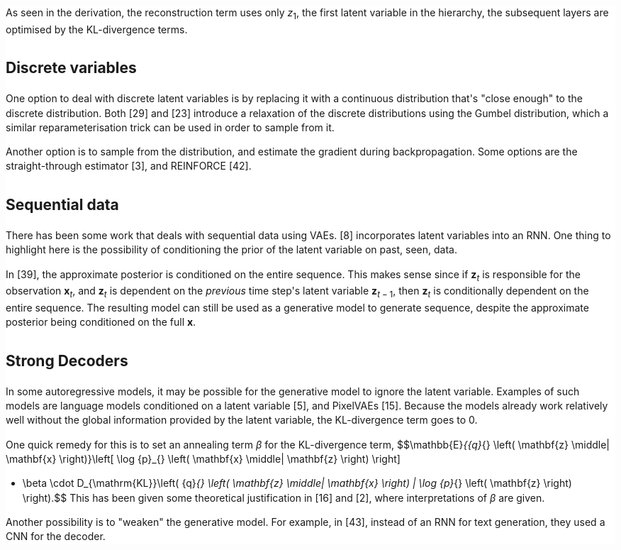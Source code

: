 As seen in the derivation, the reconstruction term uses only $z_1$, the
first latent variable in the hierarchy, the subsequent layers are
optimised by the KL-divergence terms.

Discrete variables
------------------

One option to deal with discrete latent variables is by replacing it
with a continuous distribution that's "close enough" to the discrete
distribution. Both \[29\] and \[23\] introduce a relaxation of the
discrete distributions using the Gumbel distribution, which a similar
reparameterisation trick can be used in order to sample from it.

Another option is to sample from the distribution, and estimate the
gradient during backpropagation. Some options are the straight-through
estimator \[3\], and REINFORCE \[42\].

Sequential data
---------------

There has been some work that deals with sequential data using VAEs.
\[8\] incorporates latent variables into an RNN. One thing to highlight
here is the possibility of conditioning the prior of the latent variable
on past, seen, data.

In \[39\], the approximate posterior is conditioned on the entire
sequence. This makes sense since if $\mathbf{z}_t$ is responsible for
the observation $\mathbf{x}_t$, and $\mathbf{z}_t$ is dependent on the
*previous* time step's latent variable $\mathbf{z}_{t-1}$, then
$\mathbf{z}_t$ is conditionally dependent on the entire sequence. The
resulting model can still be used as a generative model to generate
sequence, despite the approximate posterior being conditioned on the
full $\mathbf{x}$.

Strong Decoders
---------------

In some autoregressive models, it may be possible for the generative
model to ignore the latent variable. Examples of such models are
language models conditioned on a latent variable \[5\], and PixelVAEs
\[15\]. Because the models already work relatively well without the
global information provided by the latent variable, the KL-divergence
term goes to 0.

One quick remedy for this is to set an annealing term $\beta$ for the
KL-divergence term,
$$\mathbb{E}_{{q}_{} \left( \mathbf{z} \middle| \mathbf{x} \right)}\left[ \log {p}_{} \left( \mathbf{x} \middle| \mathbf{z} \right) \right]
- \beta \cdot D_{\mathrm{KL}}\left( {q}_{} \left( \mathbf{z} \middle| \mathbf{x} \right) \| \log {p}_{} \left( \mathbf{z} \right) \right).$$
This has been given some theoretical justification in \[16\] and \[2\],
where interpretations of $\beta$ are given.

Another possibility is to "weaken" the generative model. For example, in
\[43\], instead of an RNN for text generation, they used a CNN for the
decoder.


[^1]: See \[18\] or \[20\] for the derivation
[^2]: VAEs do poorly at this\... for now. (circa Jan 2018)
[^3]: As you can see, these go pretty far back.